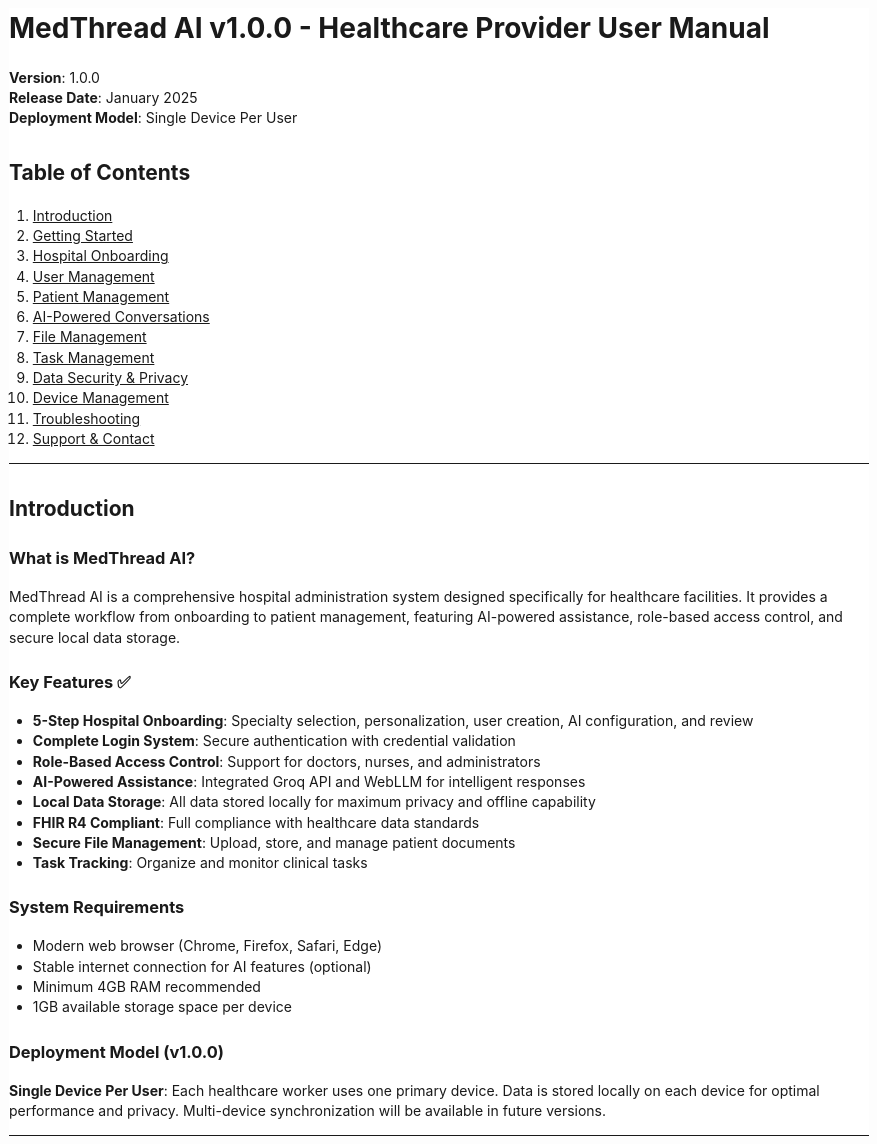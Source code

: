# MedThread AI v1.0.0 - Healthcare Provider User Manual

**Version**: 1.0.0  
**Release Date**: January 2025  
**Deployment Model**: Single Device Per User  

## Table of Contents
1. [Introduction](#introduction)
2. [Getting Started](#getting-started)
3. [Hospital Onboarding](#hospital-onboarding)
4. [User Management](#user-management)
5. [Patient Management](#patient-management)
6. [AI-Powered Conversations](#ai-powered-conversations)
7. [File Management](#file-management)
8. [Task Management](#task-management)
9. [Data Security & Privacy](#data-security--privacy)
10. [Device Management](#device-management)
11. [Troubleshooting](#troubleshooting)
12. [Support & Contact](#support--contact)

---

## Introduction

### What is MedThread AI?
MedThread AI is a comprehensive hospital administration system designed specifically for healthcare facilities. It provides a complete workflow from onboarding to patient management, featuring AI-powered assistance, role-based access control, and secure local data storage.

### Key Features ✅
- **5-Step Hospital Onboarding**: Specialty selection, personalization, user creation, AI configuration, and review
- **Complete Login System**: Secure authentication with credential validation
- **Role-Based Access Control**: Support for doctors, nurses, and administrators
- **AI-Powered Assistance**: Integrated Groq API and WebLLM for intelligent responses
- **Local Data Storage**: All data stored locally for maximum privacy and offline capability
- **FHIR R4 Compliant**: Full compliance with healthcare data standards
- **Secure File Management**: Upload, store, and manage patient documents
- **Task Tracking**: Organize and monitor clinical tasks

### System Requirements
- Modern web browser (Chrome, Firefox, Safari, Edge)
- Stable internet connection for AI features (optional)
- Minimum 4GB RAM recommended
- 1GB available storage space per device

### Deployment Model (v1.0.0)
**Single Device Per User**: Each healthcare worker uses one primary device. Data is stored locally on each device for optimal performance and privacy. Multi-device synchronization will be available in future versions.

---